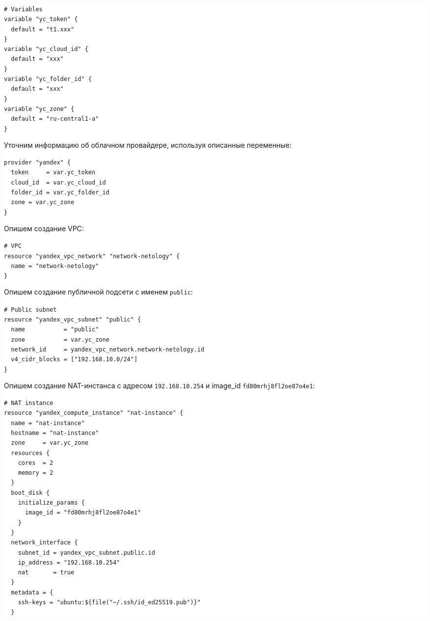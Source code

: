 ```
# Variables
variable "yc_token" {
  default = "t1.xxx"
}
variable "yc_cloud_id" {
  default = "xxx"
}
variable "yc_folder_id" {
  default = "xxx"
}
variable "yc_zone" {
  default = "ru-central1-a"
} 
```
Уточним информацию об облачном провайдере, используя описанные переменные:
```
provider "yandex" {
  token     = var.yc_token
  cloud_id  = var.yc_cloud_id
  folder_id = var.yc_folder_id
  zone = var.yc_zone
}
```
Опишем создание VPC:
```
# VPC
resource "yandex_vpc_network" "network-netology" {
  name = "network-netology"
}
```
Опишем создание публичной подсети с именем `public`:
```
# Public subnet
resource "yandex_vpc_subnet" "public" {
  name           = "public"
  zone           = var.yc_zone
  network_id     = yandex_vpc_network.network-netology.id
  v4_cidr_blocks = ["192.168.10.0/24"]
}
```
Опишем создание NAT-инстанса с адресом `192.168.10.254` и image_id `fd80mrhj8fl2oe87o4e1`:
```
# NAT instance
resource "yandex_compute_instance" "nat-instance" {
  name = "nat-instance"
  hostname = "nat-instance"
  zone     = var.yc_zone
  resources {
    cores  = 2
    memory = 2
  }
  boot_disk {
    initialize_params {
      image_id = "fd80mrhj8fl2oe87o4e1"
    }
  }
  network_interface {
    subnet_id = yandex_vpc_subnet.public.id
    ip_address = "192.168.10.254"
    nat       = true
  }
  metadata = {
    ssh-keys = "ubuntu:${file("~/.ssh/id_ed25519.pub")}"
  }
```